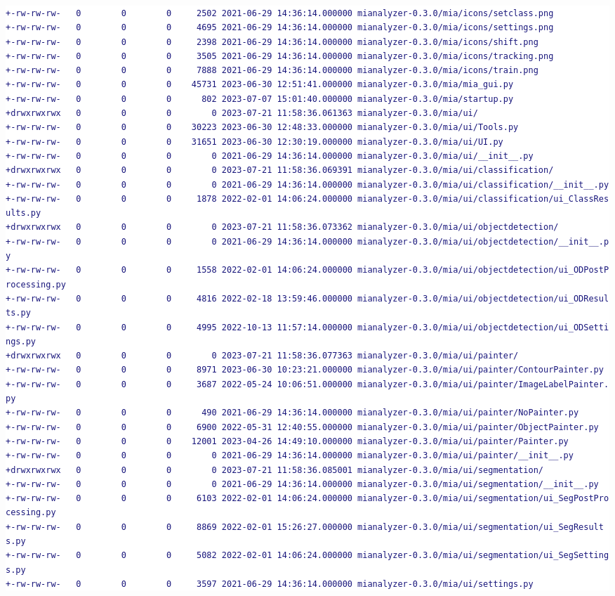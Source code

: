 ```diff
+-rw-rw-rw-   0        0        0     2502 2021-06-29 14:36:14.000000 mianalyzer-0.3.0/mia/icons/setclass.png
+-rw-rw-rw-   0        0        0     4695 2021-06-29 14:36:14.000000 mianalyzer-0.3.0/mia/icons/settings.png
+-rw-rw-rw-   0        0        0     2398 2021-06-29 14:36:14.000000 mianalyzer-0.3.0/mia/icons/shift.png
+-rw-rw-rw-   0        0        0     3505 2021-06-29 14:36:14.000000 mianalyzer-0.3.0/mia/icons/tracking.png
+-rw-rw-rw-   0        0        0     7888 2021-06-29 14:36:14.000000 mianalyzer-0.3.0/mia/icons/train.png
+-rw-rw-rw-   0        0        0    45731 2023-06-30 12:51:41.000000 mianalyzer-0.3.0/mia/mia_gui.py
+-rw-rw-rw-   0        0        0      802 2023-07-07 15:01:40.000000 mianalyzer-0.3.0/mia/startup.py
+drwxrwxrwx   0        0        0        0 2023-07-21 11:58:36.061363 mianalyzer-0.3.0/mia/ui/
+-rw-rw-rw-   0        0        0    30223 2023-06-30 12:48:33.000000 mianalyzer-0.3.0/mia/ui/Tools.py
+-rw-rw-rw-   0        0        0    31651 2023-06-30 12:30:19.000000 mianalyzer-0.3.0/mia/ui/UI.py
+-rw-rw-rw-   0        0        0        0 2021-06-29 14:36:14.000000 mianalyzer-0.3.0/mia/ui/__init__.py
+drwxrwxrwx   0        0        0        0 2023-07-21 11:58:36.069391 mianalyzer-0.3.0/mia/ui/classification/
+-rw-rw-rw-   0        0        0        0 2021-06-29 14:36:14.000000 mianalyzer-0.3.0/mia/ui/classification/__init__.py
+-rw-rw-rw-   0        0        0     1878 2022-02-01 14:06:24.000000 mianalyzer-0.3.0/mia/ui/classification/ui_ClassResults.py
+drwxrwxrwx   0        0        0        0 2023-07-21 11:58:36.073362 mianalyzer-0.3.0/mia/ui/objectdetection/
+-rw-rw-rw-   0        0        0        0 2021-06-29 14:36:14.000000 mianalyzer-0.3.0/mia/ui/objectdetection/__init__.py
+-rw-rw-rw-   0        0        0     1558 2022-02-01 14:06:24.000000 mianalyzer-0.3.0/mia/ui/objectdetection/ui_ODPostProcessing.py
+-rw-rw-rw-   0        0        0     4816 2022-02-18 13:59:46.000000 mianalyzer-0.3.0/mia/ui/objectdetection/ui_ODResults.py
+-rw-rw-rw-   0        0        0     4995 2022-10-13 11:57:14.000000 mianalyzer-0.3.0/mia/ui/objectdetection/ui_ODSettings.py
+drwxrwxrwx   0        0        0        0 2023-07-21 11:58:36.077363 mianalyzer-0.3.0/mia/ui/painter/
+-rw-rw-rw-   0        0        0     8971 2023-06-30 10:23:21.000000 mianalyzer-0.3.0/mia/ui/painter/ContourPainter.py
+-rw-rw-rw-   0        0        0     3687 2022-05-24 10:06:51.000000 mianalyzer-0.3.0/mia/ui/painter/ImageLabelPainter.py
+-rw-rw-rw-   0        0        0      490 2021-06-29 14:36:14.000000 mianalyzer-0.3.0/mia/ui/painter/NoPainter.py
+-rw-rw-rw-   0        0        0     6900 2022-05-31 12:40:55.000000 mianalyzer-0.3.0/mia/ui/painter/ObjectPainter.py
+-rw-rw-rw-   0        0        0    12001 2023-04-26 14:49:10.000000 mianalyzer-0.3.0/mia/ui/painter/Painter.py
+-rw-rw-rw-   0        0        0        0 2021-06-29 14:36:14.000000 mianalyzer-0.3.0/mia/ui/painter/__init__.py
+drwxrwxrwx   0        0        0        0 2023-07-21 11:58:36.085001 mianalyzer-0.3.0/mia/ui/segmentation/
+-rw-rw-rw-   0        0        0        0 2021-06-29 14:36:14.000000 mianalyzer-0.3.0/mia/ui/segmentation/__init__.py
+-rw-rw-rw-   0        0        0     6103 2022-02-01 14:06:24.000000 mianalyzer-0.3.0/mia/ui/segmentation/ui_SegPostProcessing.py
+-rw-rw-rw-   0        0        0     8869 2022-02-01 15:26:27.000000 mianalyzer-0.3.0/mia/ui/segmentation/ui_SegResults.py
+-rw-rw-rw-   0        0        0     5082 2022-02-01 14:06:24.000000 mianalyzer-0.3.0/mia/ui/segmentation/ui_SegSettings.py
+-rw-rw-rw-   0        0        0     3597 2021-06-29 14:36:14.000000 mianalyzer-0.3.0/mia/ui/settings.py
```